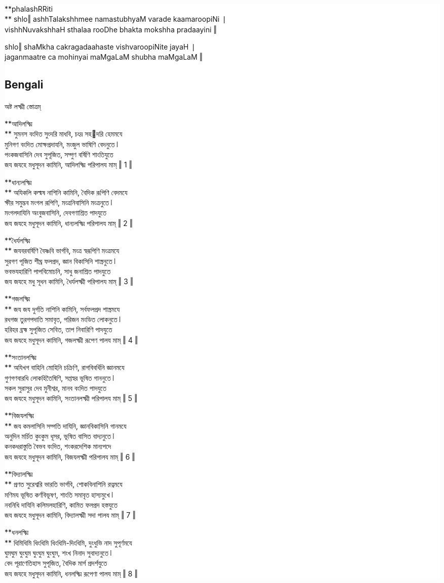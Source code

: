  **phalashRRiti  
** shlo‖ ashhTalakshhmee namastubhyaM varade kaamaroopiNi ❘  
vishhNuvakshhaH sthalaa rooDhe bhakta mokshha pradaayini ‖  

shlo‖ shaMkha cakragadaahaste vishvaroopiNite jayaH ❘  
jaganmaatre ca mohinyai maMgaLaM shubha maMgaLaM ‖  


## Bengali

অষ্ট লক্ষ্মী স্তোত্রম্  

**আদিলক্ষ্মি  
** সুমনস বংদিত সুংদরি মাধবি, চংদ্র সহ৊দরি হেমমযে  
মুনিগণ বংদিত মোক্ষপ্রদাযনি, মংজুল ভাষিণি বেদনুতে ❘  
পংকজবাসিনি দেব সুপূজিত, সদ্গুণ বর্ষিণি শাংতিযুতে  
জয জযহে মধুসূদন কামিনি, আদিলক্ষ্মি পরিপালয মাম্ ‖ 1 ‖  

 **ধান্যলক্ষ্মি  
** অযিকলি কল্মষ নাশিনি কামিনি, বৈদিক রূপিণি বেদমযে  
ক্ষীর সমুদ্ভব মংগল রূপিণি, মংত্রনিবাসিনি মংত্রনুতে ❘  
মংগলদাযিনি অংবুজবাসিনি, দেবগণাশ্রিত পাদযুতে  
জয জযহে মধুসূদন কামিনি, ধান্যলক্ষ্মি পরিপালয মাম্ ‖ 2 ‖  

 **ধৈর্যলক্ষ্মি  
** জযবরবর্ষিণি বৈষ্ণবি ভার্গবি, মংত্র স্বরূপিণি মংত্রমযে  
সুরগণ পূজিত শীঘ্র ফলপ্রদ, জ্ঞান বিকাসিনি শাস্ত্রনুতে ❘  
ভবভযহারিণি পাপবিমোচনি, সাধু জনাশ্রিত পাদযুতে  
জয জযহে মধু সূধন কামিনি, ধৈর্যলক্ষ্মী পরিপালয মাম্ ‖ 3 ‖  

 **গজলক্ষ্মি  
** জয জয দুর্গতি নাশিনি কামিনি, সর্বফলপ্রদ শাস্ত্রমযে  
রধগজ তুরগপদাতি সমাবৃত, পরিজন মংডিত লোকনুতে ❘  
হরিহর ব্রহ্ম সুপূজিত সেবিত, তাপ নিবারিণি পাদযুতে  
জয জযহে মধুসূদন কামিনি, গজলক্ষ্মী রূপেণ পালয মাম্ ‖ 4 ‖  

 **সংতানলক্ষ্মি  
** অযিখগ বাহিনি মোহিনি চক্রিণি, রাগবিবর্ধিনি জ্ঞানমযে  
গুণগণবারধি লোকহিতৈষিণি, সপ্তস্বর ভূষিত গাননুতে ❘  
সকল সুরাসুর দেব মুনীশ্বর, মানব বংদিত পাদযুতে  
জয জযহে মধুসূদন কামিনি, সংতানলক্ষ্মী পরিপালয মাম্ ‖ 5 ‖  

 **বিজযলক্ষ্মি  
** জয কমলাসিনি সদ্গতি দাযিনি, জ্ঞানবিকাসিনি গানমযে  
অনুদিন মর্চিত কুংকুম ধূসর, ভূষিত বাসিত বাদ্যনুতে ❘  
কনকধরাস্তুতি বৈভব বংদিত, শংকরদেশিক মান্যপদে  
জয জযহে মধুসূদন কামিনি, বিজযলক্ষ্মী পরিপালয মাম্ ‖ 6 ‖  

 **বিদ্যালক্ষ্মি  
** প্রণত সুরেশ্বরি ভারতি ভার্গবি, শোকবিনাশিনি রত্নমযে  
মণিময ভূষিত কর্ণবিভূষণ, শাংতি সমাবৃত হাস্যমুখে ❘  
নবনিধি দাযিনি কলিমলহারিণি, কামিত ফলপ্রদ হস্তযুতে  
জয জযহে মধুসূদন কামিনি, বিদ্যালক্ষ্মী সদা পালয মাম্ ‖ 7 ‖  

 **ধনলক্ষ্মি  
** ধিমিধিমি ধিংধিমি ধিংধিমি-দিংধিমি, দুংধুভি নাদ সুপূর্ণমযে  
ঘুমঘুম ঘুংঘুম ঘুংঘুম ঘুংঘুম, শংখ নিনাদ সুবাদ্যনুতে ❘  
বেদ পূরাণেতিহাস সুপূজিত, বৈদিক মার্গ প্রদর্শযুতে  
জয জযহে মধুসূদন কামিনি, ধনলক্ষ্মি রূপেণা পালয মাম্ ‖ 8 ‖  
